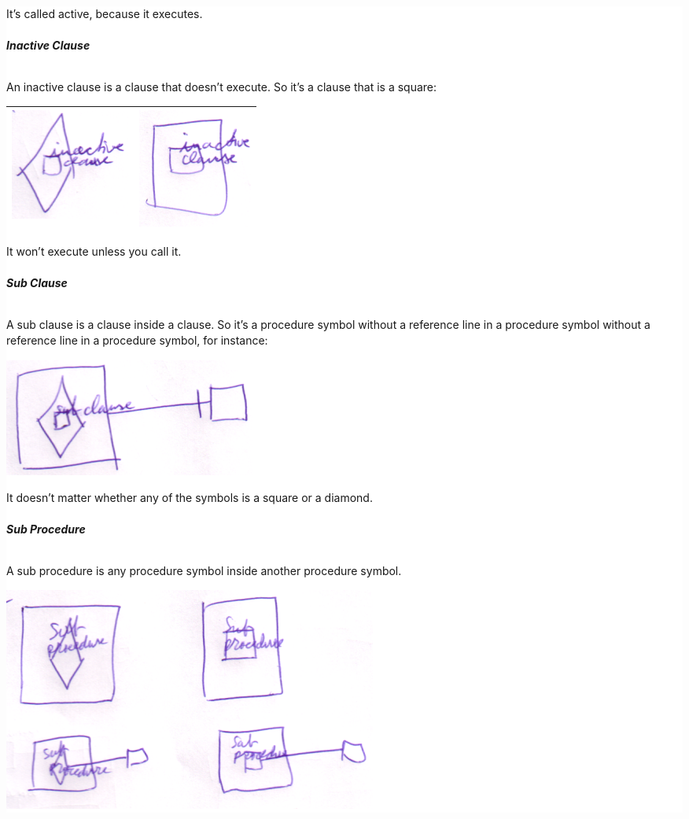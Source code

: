 It’s called active, because it executes.
###### **Inactive Clause**
An inactive clause is a clause that doesn’t execute. So it’s a clause that is a square:


|![](images/7.%20Commands%20Ideas.032.png)|![](images/7.%20Commands%20Ideas.033.png)|
| :-: | :-: |

It won’t execute unless you call it.
###### **Sub Clause**
A sub clause is a clause inside a clause. So it’s a procedure symbol without a reference line in a procedure symbol without a reference line in a procedure symbol, for instance:

![](images/7.%20Commands%20Ideas.034.png)

It doesn’t matter whether any of the symbols is a square or a diamond.
###### **Sub Procedure**
A sub procedure is any procedure symbol inside another procedure symbol.

![](images/7.%20Commands%20Ideas.035.png)
